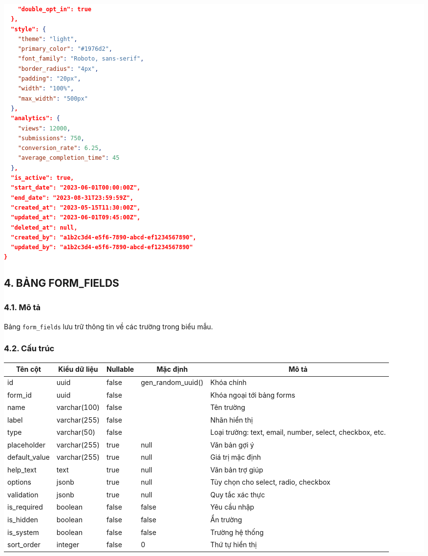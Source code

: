 ```json
    "double_opt_in": true
  },
  "style": {
    "theme": "light",
    "primary_color": "#1976d2",
    "font_family": "Roboto, sans-serif",
    "border_radius": "4px",
    "padding": "20px",
    "width": "100%",
    "max_width": "500px"
  },
  "analytics": {
    "views": 12000,
    "submissions": 750,
    "conversion_rate": 6.25,
    "average_completion_time": 45
  },
  "is_active": true,
  "start_date": "2023-06-01T00:00:00Z",
  "end_date": "2023-08-31T23:59:59Z",
  "created_at": "2023-05-15T11:30:00Z",
  "updated_at": "2023-06-01T09:45:00Z",
  "deleted_at": null,
  "created_by": "a1b2c3d4-e5f6-7890-abcd-ef1234567890",
  "updated_by": "a1b2c3d4-e5f6-7890-abcd-ef1234567890"
}
```

## 4. BẢNG FORM_FIELDS

### 4.1. Mô tả

Bảng `form_fields` lưu trữ thông tin về các trường trong biểu mẫu.

### 4.2. Cấu trúc

| Tên cột | Kiểu dữ liệu | Nullable | Mặc định | Mô tả |
|---------|--------------|----------|----------|-------|
| id | uuid | false | gen_random_uuid() | Khóa chính |
| form_id | uuid | false | | Khóa ngoại tới bảng forms |
| name | varchar(100) | false | | Tên trường |
| label | varchar(255) | false | | Nhãn hiển thị |
| type | varchar(50) | false | | Loại trường: text, email, number, select, checkbox, etc. |
| placeholder | varchar(255) | true | null | Văn bản gợi ý |
| default_value | varchar(255) | true | null | Giá trị mặc định |
| help_text | text | true | null | Văn bản trợ giúp |
| options | jsonb | true | null | Tùy chọn cho select, radio, checkbox |
| validation | jsonb | true | null | Quy tắc xác thực |
| is_required | boolean | false | false | Yêu cầu nhập |
| is_hidden | boolean | false | false | Ẩn trường |
| is_system | boolean | false | false | Trường hệ thống |
| sort_order | integer | false | 0 | Thứ tự hiển thị |